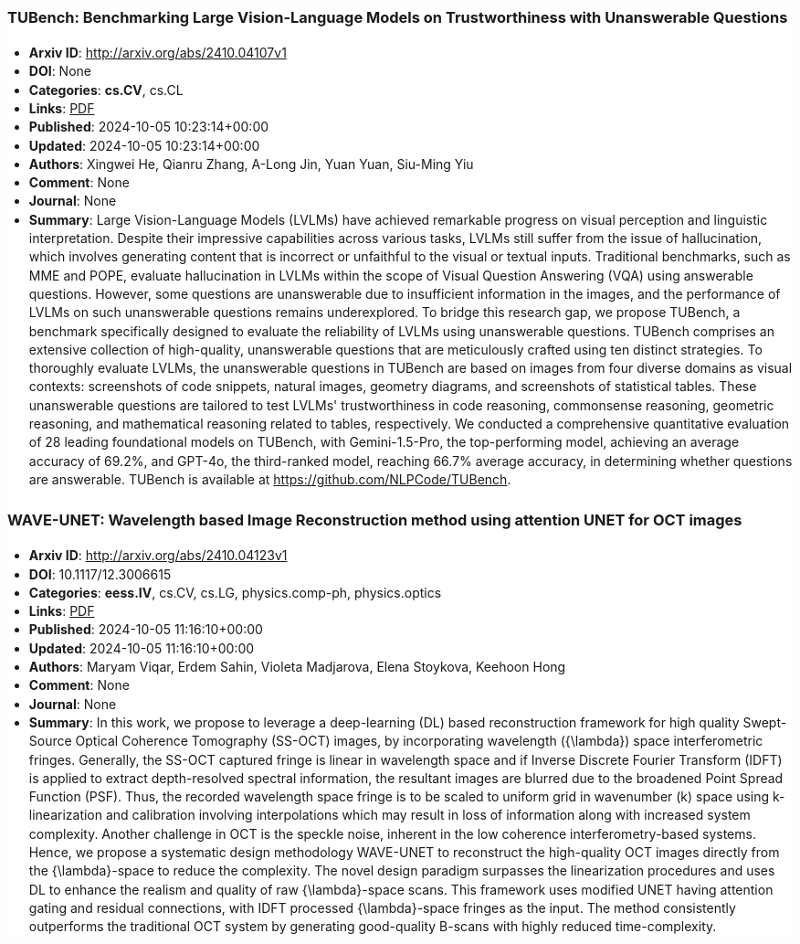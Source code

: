 

### TUBench: Benchmarking Large Vision-Language Models on Trustworthiness with Unanswerable Questions
- **Arxiv ID**: http://arxiv.org/abs/2410.04107v1
- **DOI**: None
- **Categories**: **cs.CV**, cs.CL
- **Links**: [PDF](http://arxiv.org/pdf/2410.04107v1)
- **Published**: 2024-10-05 10:23:14+00:00
- **Updated**: 2024-10-05 10:23:14+00:00
- **Authors**: Xingwei He, Qianru Zhang, A-Long Jin, Yuan Yuan, Siu-Ming Yiu
- **Comment**: None
- **Journal**: None
- **Summary**: Large Vision-Language Models (LVLMs) have achieved remarkable progress on visual perception and linguistic interpretation. Despite their impressive capabilities across various tasks, LVLMs still suffer from the issue of hallucination, which involves generating content that is incorrect or unfaithful to the visual or textual inputs. Traditional benchmarks, such as MME and POPE, evaluate hallucination in LVLMs within the scope of Visual Question Answering (VQA) using answerable questions. However, some questions are unanswerable due to insufficient information in the images, and the performance of LVLMs on such unanswerable questions remains underexplored. To bridge this research gap, we propose TUBench, a benchmark specifically designed to evaluate the reliability of LVLMs using unanswerable questions. TUBench comprises an extensive collection of high-quality, unanswerable questions that are meticulously crafted using ten distinct strategies. To thoroughly evaluate LVLMs, the unanswerable questions in TUBench are based on images from four diverse domains as visual contexts: screenshots of code snippets, natural images, geometry diagrams, and screenshots of statistical tables. These unanswerable questions are tailored to test LVLMs' trustworthiness in code reasoning, commonsense reasoning, geometric reasoning, and mathematical reasoning related to tables, respectively. We conducted a comprehensive quantitative evaluation of 28 leading foundational models on TUBench, with Gemini-1.5-Pro, the top-performing model, achieving an average accuracy of 69.2%, and GPT-4o, the third-ranked model, reaching 66.7% average accuracy, in determining whether questions are answerable. TUBench is available at https://github.com/NLPCode/TUBench.



### WAVE-UNET: Wavelength based Image Reconstruction method using attention UNET for OCT images
- **Arxiv ID**: http://arxiv.org/abs/2410.04123v1
- **DOI**: 10.1117/12.3006615
- **Categories**: **eess.IV**, cs.CV, cs.LG, physics.comp-ph, physics.optics
- **Links**: [PDF](http://arxiv.org/pdf/2410.04123v1)
- **Published**: 2024-10-05 11:16:10+00:00
- **Updated**: 2024-10-05 11:16:10+00:00
- **Authors**: Maryam Viqar, Erdem Sahin, Violeta Madjarova, Elena Stoykova, Keehoon Hong
- **Comment**: None
- **Journal**: None
- **Summary**: In this work, we propose to leverage a deep-learning (DL) based reconstruction framework for high quality Swept-Source Optical Coherence Tomography (SS-OCT) images, by incorporating wavelength ({\lambda}) space interferometric fringes. Generally, the SS-OCT captured fringe is linear in wavelength space and if Inverse Discrete Fourier Transform (IDFT) is applied to extract depth-resolved spectral information, the resultant images are blurred due to the broadened Point Spread Function (PSF). Thus, the recorded wavelength space fringe is to be scaled to uniform grid in wavenumber (k) space using k-linearization and calibration involving interpolations which may result in loss of information along with increased system complexity. Another challenge in OCT is the speckle noise, inherent in the low coherence interferometry-based systems. Hence, we propose a systematic design methodology WAVE-UNET to reconstruct the high-quality OCT images directly from the {\lambda}-space to reduce the complexity. The novel design paradigm surpasses the linearization procedures and uses DL to enhance the realism and quality of raw {\lambda}-space scans. This framework uses modified UNET having attention gating and residual connections, with IDFT processed {\lambda}-space fringes as the input. The method consistently outperforms the traditional OCT system by generating good-quality B-scans with highly reduced time-complexity.
